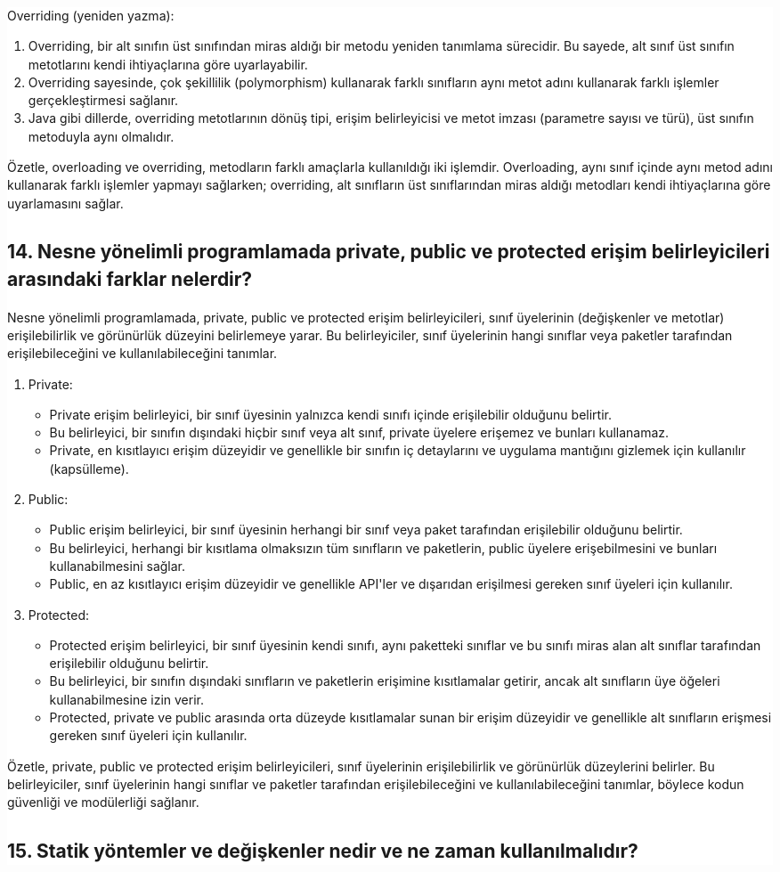 Overriding (yeniden yazma):

1.  Overriding, bir alt sınıfın üst sınıfından miras aldığı bir metodu yeniden tanımlama sürecidir. Bu sayede, alt sınıf üst sınıfın metotlarını kendi ihtiyaçlarına göre uyarlayabilir.
2.  Overriding sayesinde, çok şekillilik (polymorphism) kullanarak farklı sınıfların aynı metot adını kullanarak farklı işlemler gerçekleştirmesi sağlanır.
3.  Java gibi dillerde, overriding metotlarının dönüş tipi, erişim belirleyicisi ve metot imzası (parametre sayısı ve türü), üst sınıfın metoduyla aynı olmalıdır.

Özetle, overloading ve overriding, metodların farklı amaçlarla kullanıldığı iki işlemdir. Overloading, aynı sınıf içinde aynı metod adını kullanarak farklı işlemler yapmayı sağlarken; overriding, alt sınıfların üst sınıflarından miras aldığı metodları kendi ihtiyaçlarına göre uyarlamasını sağlar.

## 14. Nesne yönelimli programlamada private, public ve protected erişim belirleyicileri arasındaki farklar nelerdir?

Nesne yönelimli programlamada, private, public ve protected erişim belirleyicileri, sınıf üyelerinin (değişkenler ve metotlar) erişilebilirlik ve görünürlük düzeyini belirlemeye yarar. Bu belirleyiciler, sınıf üyelerinin hangi sınıflar veya paketler tarafından erişilebileceğini ve kullanılabileceğini tanımlar.

1.  Private:
    
    -   Private erişim belirleyici, bir sınıf üyesinin yalnızca kendi sınıfı içinde erişilebilir olduğunu belirtir.
    -   Bu belirleyici, bir sınıfın dışındaki hiçbir sınıf veya alt sınıf, private üyelere erişemez ve bunları kullanamaz.
    -   Private, en kısıtlayıcı erişim düzeyidir ve genellikle bir sınıfın iç detaylarını ve uygulama mantığını gizlemek için kullanılır (kapsülleme).
2.  Public:
    
    -   Public erişim belirleyici, bir sınıf üyesinin herhangi bir sınıf veya paket tarafından erişilebilir olduğunu belirtir.
    -   Bu belirleyici, herhangi bir kısıtlama olmaksızın tüm sınıfların ve paketlerin, public üyelere erişebilmesini ve bunları kullanabilmesini sağlar.
    -   Public, en az kısıtlayıcı erişim düzeyidir ve genellikle API'ler ve dışarıdan erişilmesi gereken sınıf üyeleri için kullanılır.
3.  Protected:
    
    -   Protected erişim belirleyici, bir sınıf üyesinin kendi sınıfı, aynı paketteki sınıflar ve bu sınıfı miras alan alt sınıflar tarafından erişilebilir olduğunu belirtir.
    -   Bu belirleyici, bir sınıfın dışındaki sınıfların ve paketlerin erişimine kısıtlamalar getirir, ancak alt sınıfların üye öğeleri kullanabilmesine izin verir.
    -   Protected, private ve public arasında orta düzeyde kısıtlamalar sunan bir erişim düzeyidir ve genellikle alt sınıfların erişmesi gereken sınıf üyeleri için kullanılır.

Özetle, private, public ve protected erişim belirleyicileri, sınıf üyelerinin erişilebilirlik ve görünürlük düzeylerini belirler. Bu belirleyiciler, sınıf üyelerinin hangi sınıflar ve paketler tarafından erişilebileceğini ve kullanılabileceğini tanımlar, böylece kodun güvenliği ve modülerliği sağlanır.

## 15. Statik yöntemler ve değişkenler nedir ve ne zaman kullanılmalıdır?
